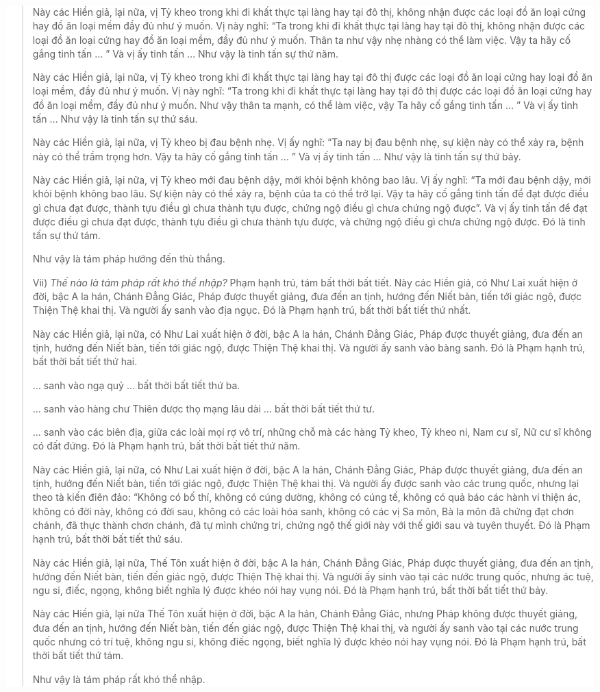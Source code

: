 > Này các Hiền giả, lại nữa, vị Tỷ kheo trong khi đi khất thực tại làng hay tại đô thị, không nhận được các loại đồ ăn loại cứng hay đồ ăn loại mềm đầy đủ như ý muốn. Vị này nghĩ: “Ta trong khi đi khất thực tại làng hay tại đô thị, không nhận được các loại đồ ăn loại cứng hay đồ ăn loại mềm, đầy đủ như ý muốn. Thân ta như vậy nhẹ nhàng có thể làm việc. Vậy ta hãy cố gắng tinh tấn … ” Và vị ấy tinh tấn … Như vậy là tinh tấn sự thứ năm.
> 
> Này các Hiền giả, lại nữa, vị Tỷ kheo trong khi đi khất thực tại làng hay tại đô thị được các loại đồ ăn loại cứng hay loại đồ ăn loại mềm, đầy đủ như ý muốn. Vị này nghĩ: “Ta trong khi đi khất thực tại làng hay tại đô thị được các loại đồ ăn loại cứng hay đồ ăn loại mềm, đầy đủ như ý muốn. Như vậy thân ta mạnh, có thể làm việc, vậy Ta hãy cố gắng tinh tấn … ” Và vị ấy tinh tấn … Như vậy là tinh tấn sự thứ sáu.
> 
> Này các Hiền giả, lại nữa, vị Tỷ kheo bị đau bệnh nhẹ. Vị ấy nghĩ: “Ta nay bị đau bệnh nhẹ, sự kiện này có thể xảy ra, bệnh này có thể trầm trọng hơn. Vậy ta hãy cố gắng tinh tấn … ” Và vị ấy tinh tấn … Như vậy là tinh tấn sự thứ bảy.
> 
> Này các Hiền giả, lại nữa, vị Tỷ kheo mới đau bệnh dậy, mới khỏi bệnh không bao lâu. Vị ấy nghĩ: “Ta mới đau bệnh dậy, mới khỏi bệnh không bao lâu. Sự kiện này có thể xảy ra, bệnh của ta có thể trở lại. Vậy ta hãy cố gắng tinh tấn để đạt được điều gì chưa đạt được, thành tựu điều gì chưa thành tựu được, chứng ngộ điều gì chưa chứng ngộ được”. Và vị ấy tinh tấn để đạt được điều gì chưa đạt được, thành tựu điều gì chưa thành tựu được, và chứng ngộ điều gì chưa chứng ngộ được. Ðó là tinh tấn sự thứ tám.
> 
> Như vậy là tám pháp hướng đến thù thắng.
> 
> Vii) _Thế nào là tám pháp rất khó thể nhập?_ Phạm hạnh trú, tám bất thời bất tiết. Này các Hiền giả, có Như Lai xuất hiện ở đời, bậc A la hán, Chánh Ðẳng Giác, Pháp được thuyết giảng, đưa đến an tịnh, hướng đến Niết bàn, tiến tới giác ngộ, được Thiện Thệ khai thị. Và người ấy sanh vào địa ngục. Ðó là Phạm hạnh trú, bất thời bất tiết thứ nhất.
> 
> Này các Hiền giả, lại nữa, có Như Lai xuất hiện ở đời, bậc A la hán, Chánh Ðẳng Giác, Pháp được thuyết giảng, đưa đến an tịnh, hướng đến Niết bàn, tiến tới giác ngộ, được Thiện Thệ khai thị. Và người ấy sanh vào bàng sanh. Ðó là Phạm hạnh trú, bất thời bất tiết thứ hai.
> 
> … sanh vào ngạ quỷ … bất thời bất tiết thứ ba.
> 
> … sanh vào hàng chư Thiên được thọ mạng lâu dài … bất thời bất tiết thứ tư.
> 
> … sanh vào các biên địa, giữa các loài mọi rợ vô trí, những chỗ mà các hàng Tỷ kheo, Tỷ kheo ni, Nam cư sĩ, Nữ cư sĩ không có đất đứng. Ðó là Phạm hạnh trú, bất thời bất tiết thứ năm.
> 
> Này các Hiền giả, lại nữa, có Như Lai xuất hiện ở đời, bậc A la hán, Chánh Ðẳng Giác, Pháp được thuyết giảng, đưa đến an tịnh, hướng đến Niết bàn, tiến tới giác ngộ, được Thiện Thệ khai thị. Và người ấy được sanh vào các trung quốc, nhưng lại theo tà kiến điên đảo: “Không có bố thí, không có cúng dường, không có cúng tế, không có quả báo các hành vi thiện ác, không có đời này, không có đời sau, không có các loài hóa sanh, không có các vị Sa môn, Bà la môn đã chứng đạt chơn chánh, đã thực thành chơn chánh, đã tự mình chứng tri, chứng ngộ thế giới này với thế giới sau và tuyên thuyết. Ðó là Phạm hạnh trú, bất thời bất tiết thứ sáu.
> 
> Này các Hiền giả, lại nữa, Thế Tôn xuất hiện ở đời, bậc A la hán, Chánh Ðẳng Giác, Pháp được thuyết giảng, đưa đến an tịnh, hướng đến Niết bàn, tiến đến giác ngộ, được Thiện Thệ khai thị. Và người ấy sinh vào tại các nước trung quốc, nhưng ác tuệ, ngu si, điếc, ngọng, không biết nghĩa lý được khéo nói hay vụng nói. Ðó là Phạm hạnh trú, bất thời bất tiết thứ bảy.
> 
> Này các Hiền giả, lại nữa Thế Tôn xuất hiện ở đời, bậc A la hán, Chánh Ðẳng Giác, nhưng Pháp không được thuyết giảng, đưa đến an tịnh, hướng đến Niết bàn, tiến đến giác ngộ, được Thiện Thệ khai thị, và người ấy sanh vào tại các nước trung quốc nhưng có trí tuệ, không ngu si, không điếc ngọng, biết nghĩa lý được khéo nói hay vụng nói. Ðó là Phạm hạnh trú, bất thời bất tiết thứ tám.
> 
> Như vậy là tám pháp rất khó thể nhập.
> 